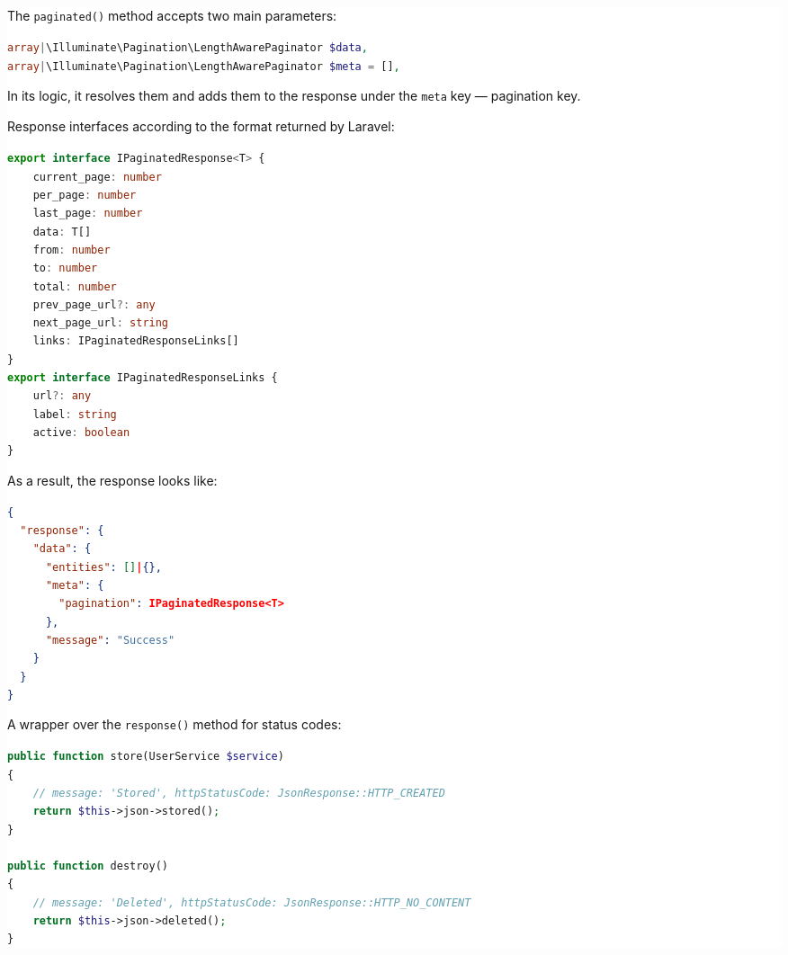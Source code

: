 The `paginated()` method accepts two main parameters:

```php
array|\Illuminate\Pagination\LengthAwarePaginator $data,
array|\Illuminate\Pagination\LengthAwarePaginator $meta = [],
```

In its logic, it resolves them and adds them to the response under the `meta` key — pagination key.

Response interfaces according to the format returned by Laravel:
```typescript
export interface IPaginatedResponse<T> {
    current_page: number
    per_page: number
    last_page: number
    data: T[]
    from: number
    to: number
    total: number
    prev_page_url?: any
    next_page_url: string
    links: IPaginatedResponseLinks[]
}
export interface IPaginatedResponseLinks {
    url?: any
    label: string
    active: boolean
}
```

As a result, the response looks like:

```json
{
  "response": {
    "data": {
      "entities": []|{},
      "meta": {
        "pagination": IPaginatedResponse<T>
      },
      "message": "Success"
    }
  }
}
```

A wrapper over the `response()` method for status codes:

```php
public function store(UserService $service)
{
    // message: 'Stored', httpStatusCode: JsonResponse::HTTP_CREATED
    return $this->json->stored();
}

public function destroy()
{
    // message: 'Deleted', httpStatusCode: JsonResponse::HTTP_NO_CONTENT
    return $this->json->deleted();
}
```
